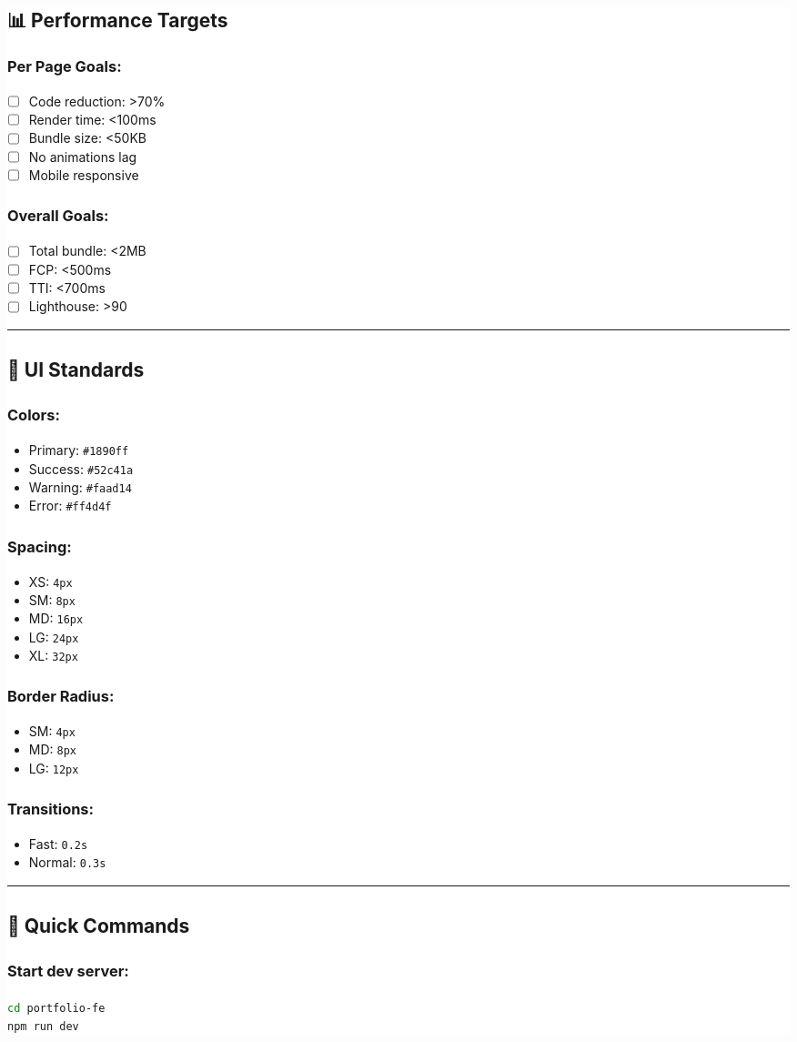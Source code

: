 
## 📊 Performance Targets

### Per Page Goals:
- [ ] Code reduction: >70%
- [ ] Render time: <100ms
- [ ] Bundle size: <50KB
- [ ] No animations lag
- [ ] Mobile responsive

### Overall Goals:
- [ ] Total bundle: <2MB
- [ ] FCP: <500ms
- [ ] TTI: <700ms
- [ ] Lighthouse: >90

---

## 🎨 UI Standards

### Colors:
- Primary: `#1890ff`
- Success: `#52c41a`
- Warning: `#faad14`
- Error: `#ff4d4f`

### Spacing:
- XS: `4px`
- SM: `8px`
- MD: `16px`
- LG: `24px`
- XL: `32px`

### Border Radius:
- SM: `4px`
- MD: `8px`
- LG: `12px`

### Transitions:
- Fast: `0.2s`
- Normal: `0.3s`

---

## 🚀 Quick Commands

### Start dev server:
```bash
cd portfolio-fe
npm run dev
```
